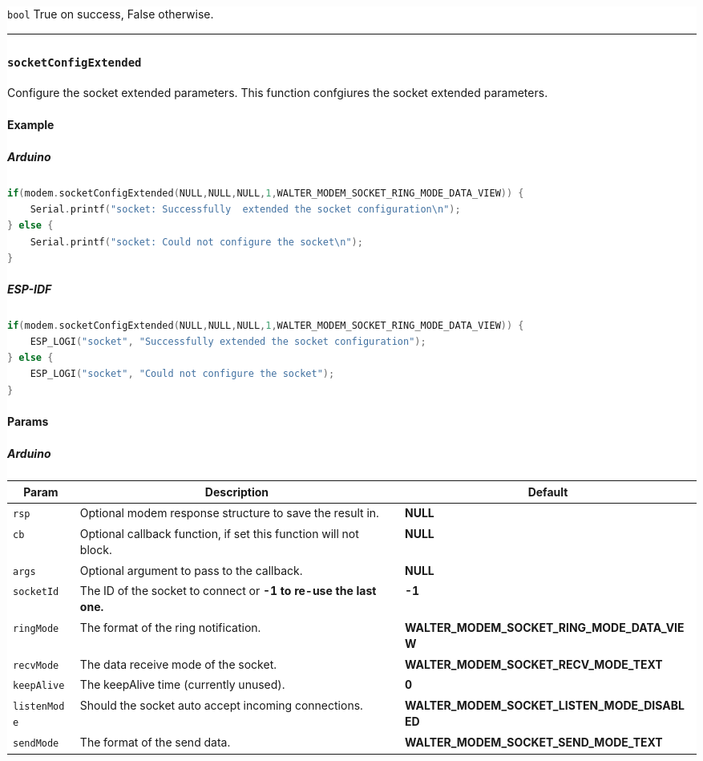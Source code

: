 `bool`
True on success, False otherwise.

---

### `socketConfigExtended`

Configure the socket extended parameters.
This function confgiures the socket extended parameters.

#### Example



##### **Arduino**

```cpp
if(modem.socketConfigExtended(NULL,NULL,NULL,1,WALTER_MODEM_SOCKET_RING_MODE_DATA_VIEW)) {
    Serial.printf("socket: Successfully  extended the socket configuration\n");
} else {
    Serial.printf("socket: Could not configure the socket\n");
}
```

##### **ESP-IDF**

```cpp
if(modem.socketConfigExtended(NULL,NULL,NULL,1,WALTER_MODEM_SOCKET_RING_MODE_DATA_VIEW)) { 
    ESP_LOGI("socket", "Successfully extended the socket configuration"); 
} else { 
    ESP_LOGI("socket", "Could not configure the socket"); 
}
```



#### Params



##### **Arduino**

| Param        | Description                                                       | Default                                      |
| ------------ | ----------------------------------------------------------------- | -------------------------------------------- |
| `rsp`        | Optional modem response structure to save the result in.          | **NULL**                                     |
| `cb`         | Optional callback function, if set this function will not block.  | **NULL**                                     |
| `args`       | Optional argument to pass to the callback.                        | **NULL**                                     |
| `socketId`   | The ID of the socket to connect or **-1 to re-use the last one.** | **-1**                                       |
| `ringMode`   | The format of the ring notification.                              | **WALTER_MODEM_SOCKET_RING_MODE_DATA_VIEW**  |
| `recvMode`   | The data receive mode of the socket.                              | **WALTER_MODEM_SOCKET_RECV_MODE_TEXT**       |
| `keepAlive`  | The keepAlive time (currently unused).                            | **0**                                        |
| `listenMode` | Should the socket auto accept incoming connections.               | **WALTER_MODEM_SOCKET_LISTEN_MODE_DISABLED** |
| `sendMode`   | The format of the send data.                                      | **WALTER_MODEM_SOCKET_SEND_MODE_TEXT**       |
